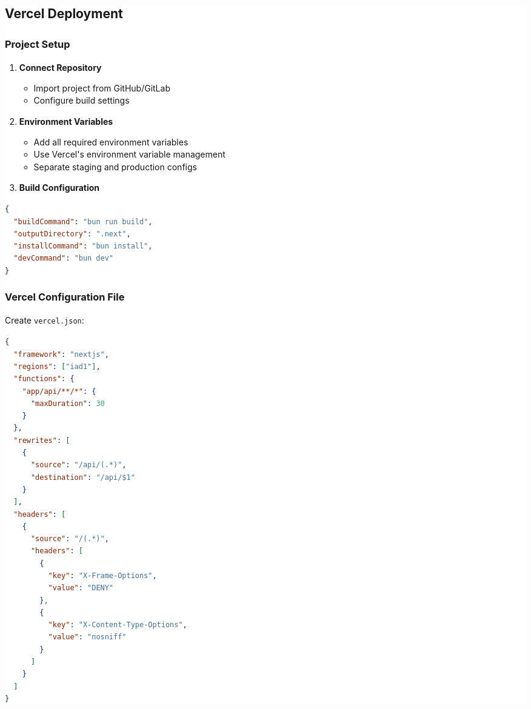 ## Vercel Deployment

### Project Setup

1. **Connect Repository**
   - Import project from GitHub/GitLab
   - Configure build settings

2. **Environment Variables**
   - Add all required environment variables
   - Use Vercel's environment variable management
   - Separate staging and production configs

3. **Build Configuration**

```json
{
  "buildCommand": "bun run build",
  "outputDirectory": ".next",
  "installCommand": "bun install",
  "devCommand": "bun dev"
}
```

### Vercel Configuration File

Create `vercel.json`:

```json
{
  "framework": "nextjs",
  "regions": ["iad1"],
  "functions": {
    "app/api/**/*": {
      "maxDuration": 30
    }
  },
  "rewrites": [
    {
      "source": "/api/(.*)",
      "destination": "/api/$1"
    }
  ],
  "headers": [
    {
      "source": "/(.*)",
      "headers": [
        {
          "key": "X-Frame-Options",
          "value": "DENY"
        },
        {
          "key": "X-Content-Type-Options",
          "value": "nosniff"
        }
      ]
    }
  ]
}
```
